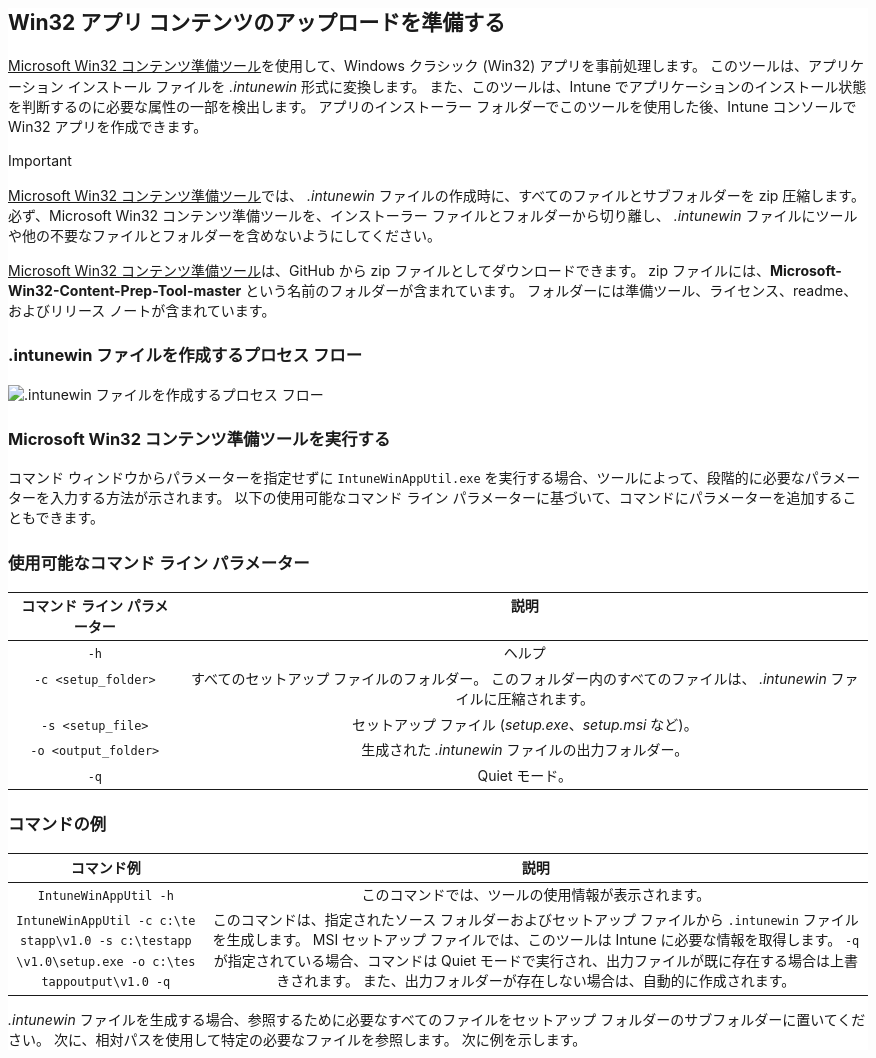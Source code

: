 ## <a name="prepare-the-win32-app-content-for-upload"></a>Win32 アプリ コンテンツのアップロードを準備する

[Microsoft Win32 コンテンツ準備ツール](https://go.microsoft.com/fwlink/?linkid=2065730)を使用して、Windows クラシック (Win32) アプリを事前処理します。 このツールは、アプリケーション インストール ファイルを *.intunewin* 形式に変換します。 また、このツールは、Intune でアプリケーションのインストール状態を判断するのに必要な属性の一部を検出します。 アプリのインストーラー フォルダーでこのツールを使用した後、Intune コンソールで Win32 アプリを作成できます。

> [!IMPORTANT]
> [Microsoft Win32 コンテンツ準備ツール](https://go.microsoft.com/fwlink/?linkid=2065730)では、 *.intunewin* ファイルの作成時に、すべてのファイルとサブフォルダーを zip 圧縮します。 必ず、Microsoft Win32 コンテンツ準備ツールを、インストーラー ファイルとフォルダーから切り離し、 *.intunewin* ファイルにツールや他の不要なファイルとフォルダーを含めないようにしてください。

[Microsoft Win32 コンテンツ準備ツール](https://go.microsoft.com/fwlink/?linkid=2065730)は、GitHub から zip ファイルとしてダウンロードできます。 zip ファイルには、**Microsoft-Win32-Content-Prep-Tool-master** という名前のフォルダーが含まれています。 フォルダーには準備ツール、ライセンス、readme、およびリリース ノートが含まれています。 

### <a name="process-flow-to-create-intunewin-file"></a>.intunewin ファイルを作成するプロセス フロー

   ![.intunewin ファイルを作成するプロセス フロー](./media/apps-win32-app-management/prepare-win32-app.svg)

### <a name="run-the-microsoft-win32-content-prep-tool"></a>Microsoft Win32 コンテンツ準備ツールを実行する

コマンド ウィンドウからパラメーターを指定せずに `IntuneWinAppUtil.exe` を実行する場合、ツールによって、段階的に必要なパラメーターを入力する方法が示されます。 以下の使用可能なコマンド ライン パラメーターに基づいて、コマンドにパラメーターを追加することもできます。

### <a name="available-command-line-parameters"></a>使用可能なコマンド ライン パラメーター 

|    **コマンド ライン パラメーター**    |    **説明**    |
|:------------------------------:|:----------------------------------------------------------:|
|    `-h`     |    ヘルプ    |
|    `-c <setup_folder>`     |    すべてのセットアップ ファイルのフォルダー。 このフォルダー内のすべてのファイルは、 *.intunewin* ファイルに圧縮されます。    |
|    `-s <setup_file>`     |    セットアップ ファイル (*setup.exe*、*setup.msi* など)。    |
|    `-o <output_folder>`     |    生成された *.intunewin* ファイルの出力フォルダー。    |
|    `-q`       |    Quiet モード。    |

### <a name="example-commands"></a>コマンドの例

|    **コマンド例**    |    **説明**    |
|:-----------------------------------------------------------------------------------------:|:--------------------------------------------------------------------------------------------------------------------------------------------------------------------------------------------------------------------------------------------------------------------------------------------------------------------------------------------------------------------------------------------------:|
|    `IntuneWinAppUtil -h`    |    このコマンドでは、ツールの使用情報が表示されます。    |
|    `IntuneWinAppUtil -c c:\testapp\v1.0 -s c:\testapp\v1.0\setup.exe -o c:\testappoutput\v1.0 -q`    |    このコマンドは、指定されたソース フォルダーおよびセットアップ ファイルから `.intunewin` ファイルを生成します。 MSI セットアップ ファイルでは、このツールは Intune に必要な情報を取得します。 `-q` が指定されている場合、コマンドは Quiet モードで実行され、出力ファイルが既に存在する場合は上書きされます。 また、出力フォルダーが存在しない場合は、自動的に作成されます。    |

*.intunewin* ファイルを生成する場合、参照するために必要なすべてのファイルをセットアップ フォルダーのサブフォルダーに置いてください。 次に、相対パスを使用して特定の必要なファイルを参照します。 次に例を示します。

